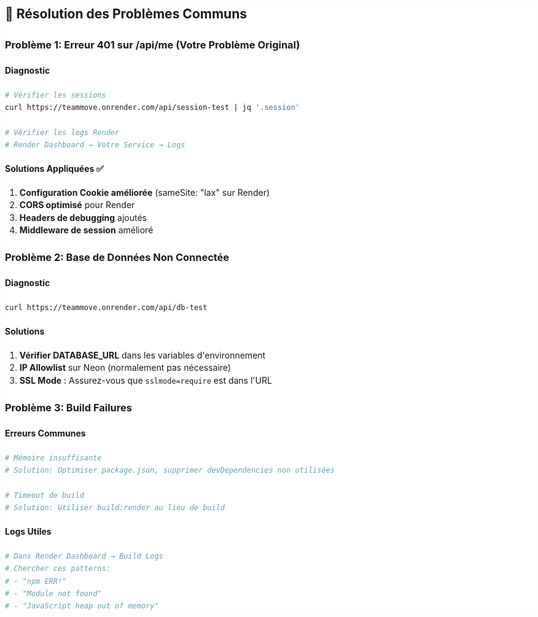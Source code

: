 
## 🔧 Résolution des Problèmes Communs

### Problème 1: Erreur 401 sur /api/me (Votre Problème Original)

#### Diagnostic
```bash
# Vérifier les sessions
curl https://teammove.onrender.com/api/session-test | jq '.session'

# Vérifier les logs Render
# Render Dashboard → Votre Service → Logs
```

#### Solutions Appliquées ✅
1. **Configuration Cookie améliorée** (sameSite: "lax" sur Render)
2. **CORS optimisé** pour Render
3. **Headers de debugging** ajoutés
4. **Middleware de session** amélioré

### Problème 2: Base de Données Non Connectée

#### Diagnostic
```bash
curl https://teammove.onrender.com/api/db-test
```

#### Solutions
1. **Vérifier DATABASE_URL** dans les variables d'environnement
2. **IP Allowlist** sur Neon (normalement pas nécessaire)
3. **SSL Mode** : Assurez-vous que `sslmode=require` est dans l'URL

### Problème 3: Build Failures

#### Erreurs Communes
```bash
# Mémoire insuffisante
# Solution: Optimiser package.json, supprimer devDependencies non utilisées

# Timeout de build
# Solution: Utiliser build:render au lieu de build
```

#### Logs Utiles
```bash
# Dans Render Dashboard → Build Logs
# Chercher ces patterns:
# - "npm ERR!"
# - "Module not found"
# - "JavaScript heap out of memory"
```

